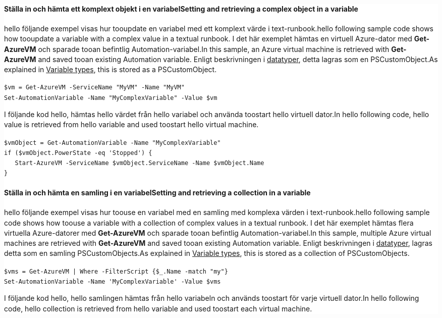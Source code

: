 #### <a name="setting-and-retrieving-a-complex-object-in-a-variable"></a><span data-ttu-id="a5ebc-177">Ställa in och hämta ett komplext objekt i en variabel</span><span class="sxs-lookup"><span data-stu-id="a5ebc-177">Setting and retrieving a complex object in a variable</span></span>

<span data-ttu-id="a5ebc-178">hello följande exempel visas hur tooupdate en variabel med ett komplext värde i text-runbook.</span><span class="sxs-lookup"><span data-stu-id="a5ebc-178">hello following sample code shows how tooupdate a variable with a complex value in a textual runbook.</span></span> <span data-ttu-id="a5ebc-179">I det här exemplet hämtas en virtuell Azure-dator med **Get-AzureVM** och sparade tooan befintlig Automation-variabel.</span><span class="sxs-lookup"><span data-stu-id="a5ebc-179">In this sample, an Azure virtual machine is retrieved with **Get-AzureVM** and saved tooan existing Automation variable.</span></span>  <span data-ttu-id="a5ebc-180">Enligt beskrivningen i [datatyper](#variable-types), detta lagras som en PSCustomObject.</span><span class="sxs-lookup"><span data-stu-id="a5ebc-180">As explained in [Variable types](#variable-types), this is stored as a PSCustomObject.</span></span>

    $vm = Get-AzureVM -ServiceName "MyVM" -Name "MyVM"
    Set-AutomationVariable -Name "MyComplexVariable" -Value $vm


<span data-ttu-id="a5ebc-181">I följande kod hello, hämtas hello värdet från hello variabel och använda toostart hello virtuell dator.</span><span class="sxs-lookup"><span data-stu-id="a5ebc-181">In hello following code, hello value is retrieved from hello variable and used toostart hello virtual machine.</span></span>

    $vmObject = Get-AutomationVariable -Name "MyComplexVariable"
    if ($vmObject.PowerState -eq 'Stopped') {
       Start-AzureVM -ServiceName $vmObject.ServiceName -Name $vmObject.Name
    }


#### <a name="setting-and-retrieving-a-collection-in-a-variable"></a><span data-ttu-id="a5ebc-182">Ställa in och hämta en samling i en variabel</span><span class="sxs-lookup"><span data-stu-id="a5ebc-182">Setting and retrieving a collection in a variable</span></span>

<span data-ttu-id="a5ebc-183">hello följande exempel visas hur toouse en variabel med en samling med komplexa värden i text-runbook.</span><span class="sxs-lookup"><span data-stu-id="a5ebc-183">hello following sample code shows how toouse a variable with a collection of complex values in a textual runbook.</span></span> <span data-ttu-id="a5ebc-184">I det här exemplet hämtas flera virtuella Azure-datorer med **Get-AzureVM** och sparade tooan befintlig Automation-variabel.</span><span class="sxs-lookup"><span data-stu-id="a5ebc-184">In this sample, multiple Azure virtual machines are retrieved with **Get-AzureVM** and saved tooan existing Automation variable.</span></span>  <span data-ttu-id="a5ebc-185">Enligt beskrivningen i [datatyper](#variable-types), lagras detta som en samling PSCustomObjects.</span><span class="sxs-lookup"><span data-stu-id="a5ebc-185">As explained in [Variable types](#variable-types), this is stored as a collection of PSCustomObjects.</span></span>

    $vms = Get-AzureVM | Where -FilterScript {$_.Name -match "my"}     
    Set-AutomationVariable -Name 'MyComplexVariable' -Value $vms

<span data-ttu-id="a5ebc-186">I följande kod hello, hello samlingen hämtas från hello variabeln och används toostart för varje virtuell dator.</span><span class="sxs-lookup"><span data-stu-id="a5ebc-186">In hello following code, hello collection is retrieved from hello variable and used toostart each virtual machine.</span></span>
